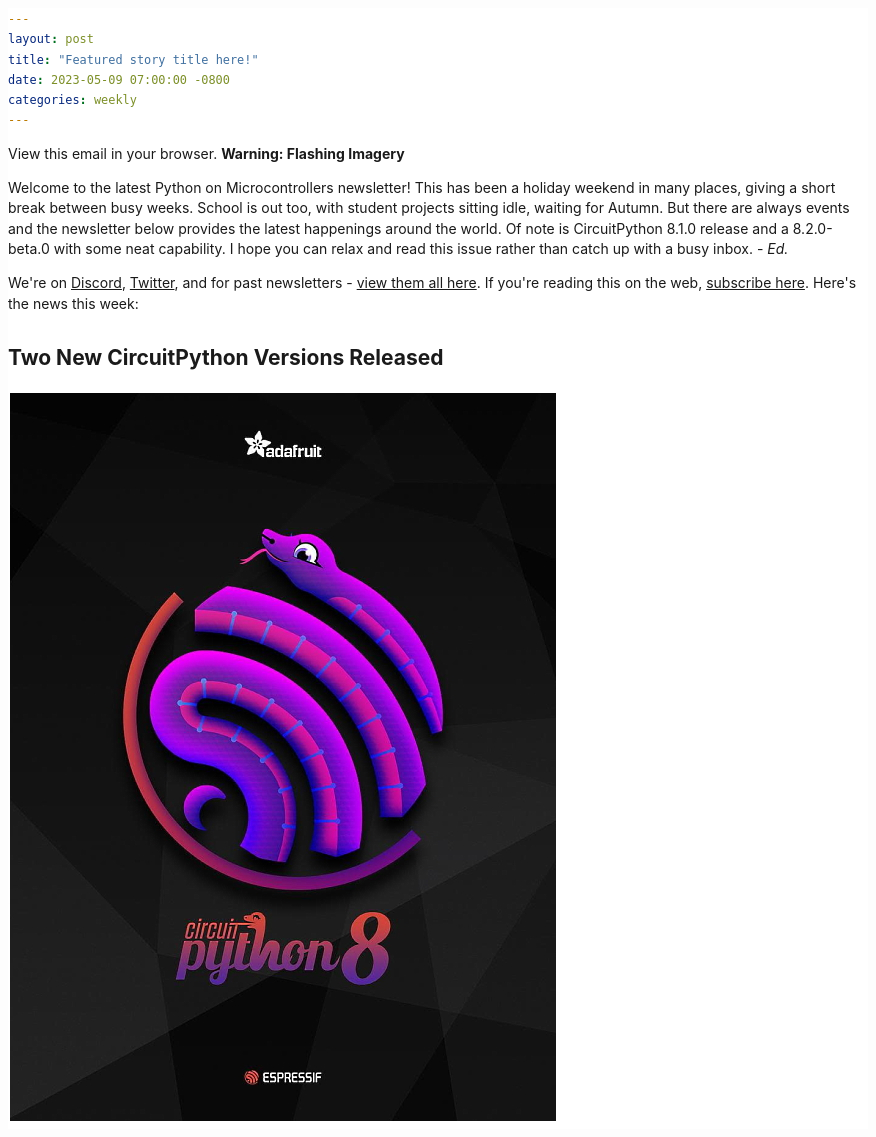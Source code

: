```yaml
---
layout: post
title: "Featured story title here!"
date: 2023-05-09 07:00:00 -0800
categories: weekly
---
```


View this email in your browser. **Warning: Flashing Imagery**

Welcome to the latest Python on Microcontrollers newsletter! This has been a holiday weekend in many places, giving a short break between busy weeks. School is out too, with student projects sitting idle, waiting for Autumn. But there are always events and the newsletter below provides the latest happenings around the world. Of note is CircuitPython 8.1.0 release and a 8.2.0-beta.0 with some neat capability. I hope you can relax and read this issue rather than catch up with a busy inbox. - *Ed.*

We're on [Discord](https://discord.gg/HYqvREz), [Twitter](https://twitter.com/search?q=circuitpython&src=typed_query&f=live), and for past newsletters - [view them all here](https://www.adafruitdaily.com/category/circuitpython/). If you're reading this on the web, [subscribe here](https://www.adafruitdaily.com/). Here's the news this week:

## Two New CircuitPython Versions Released

[![CircuitPython](../assets/20230530/20230530cp8.jpg)](https://blog.adafruit.com/2023/05/24/circuitpython-8-2-0-beta-0-released/)
